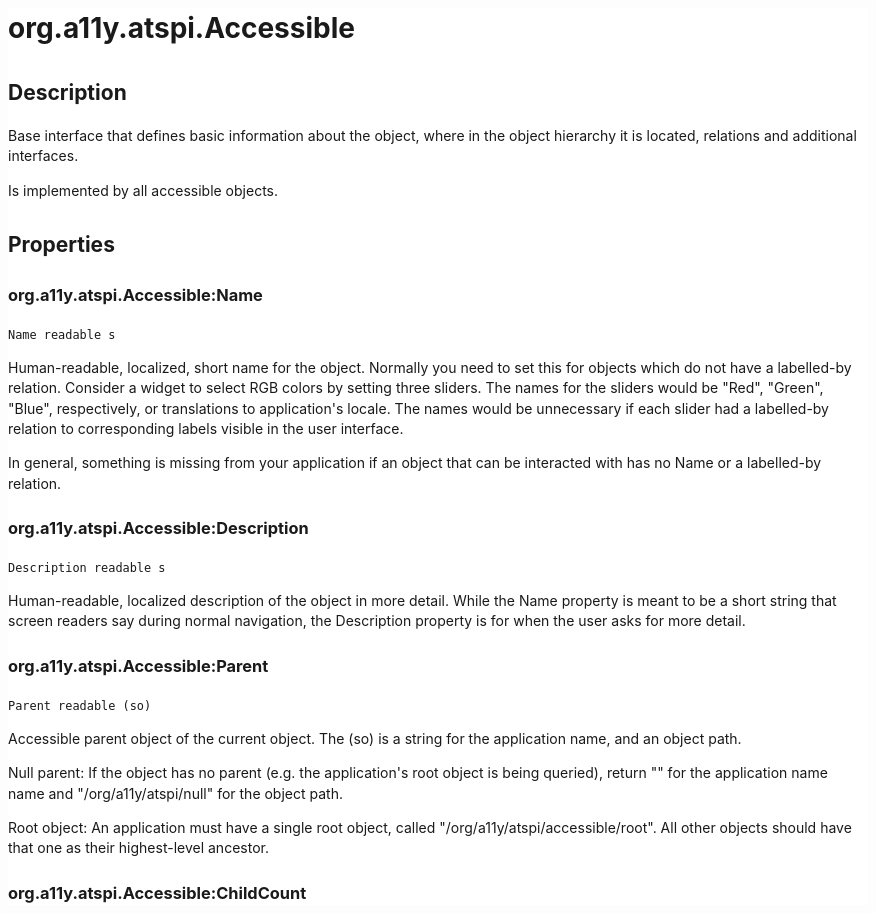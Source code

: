 
# org.a11y.atspi.Accessible

## Description

Base interface that defines basic information about the object, where in the object hierarchy it is located, relations and additional interfaces.

Is implemented by all accessible objects.

## Properties 

### org.a11y.atspi.Accessible:Name 

    Name readable s

Human-readable, localized, short name for the object. Normally you need
to set this for objects which do not have a labelled-by relation.
Consider a widget to select RGB colors by setting three sliders. The
names for the sliders would be \"Red\", \"Green\", \"Blue\",
respectively, or translations to application\'s locale. The names would
be unnecessary if each slider had a labelled-by relation to
corresponding labels visible in the user interface.

In general, something is missing from your application if an object that
can be interacted with has no Name or a labelled-by relation.

### org.a11y.atspi.Accessible:Description 

    Description readable s

Human-readable, localized description of the object in more detail.
While the Name property is meant to be a short string that screen
readers say during normal navigation, the Description property is for
when the user asks for more detail.

### org.a11y.atspi.Accessible:Parent 

    Parent readable (so)

Accessible parent object of the current object. The (so) is a string for
the application name, and an object path.

Null parent: If the object has no parent (e.g. the application\'s root
object is being queried), return \"\" for the application name name and
\"/org/a11y/atspi/null\" for the object path.

Root object: An application must have a single root object, called
\"/org/a11y/atspi/accessible/root\". All other objects should have that
one as their highest-level ancestor.

### org.a11y.atspi.Accessible:ChildCount 
